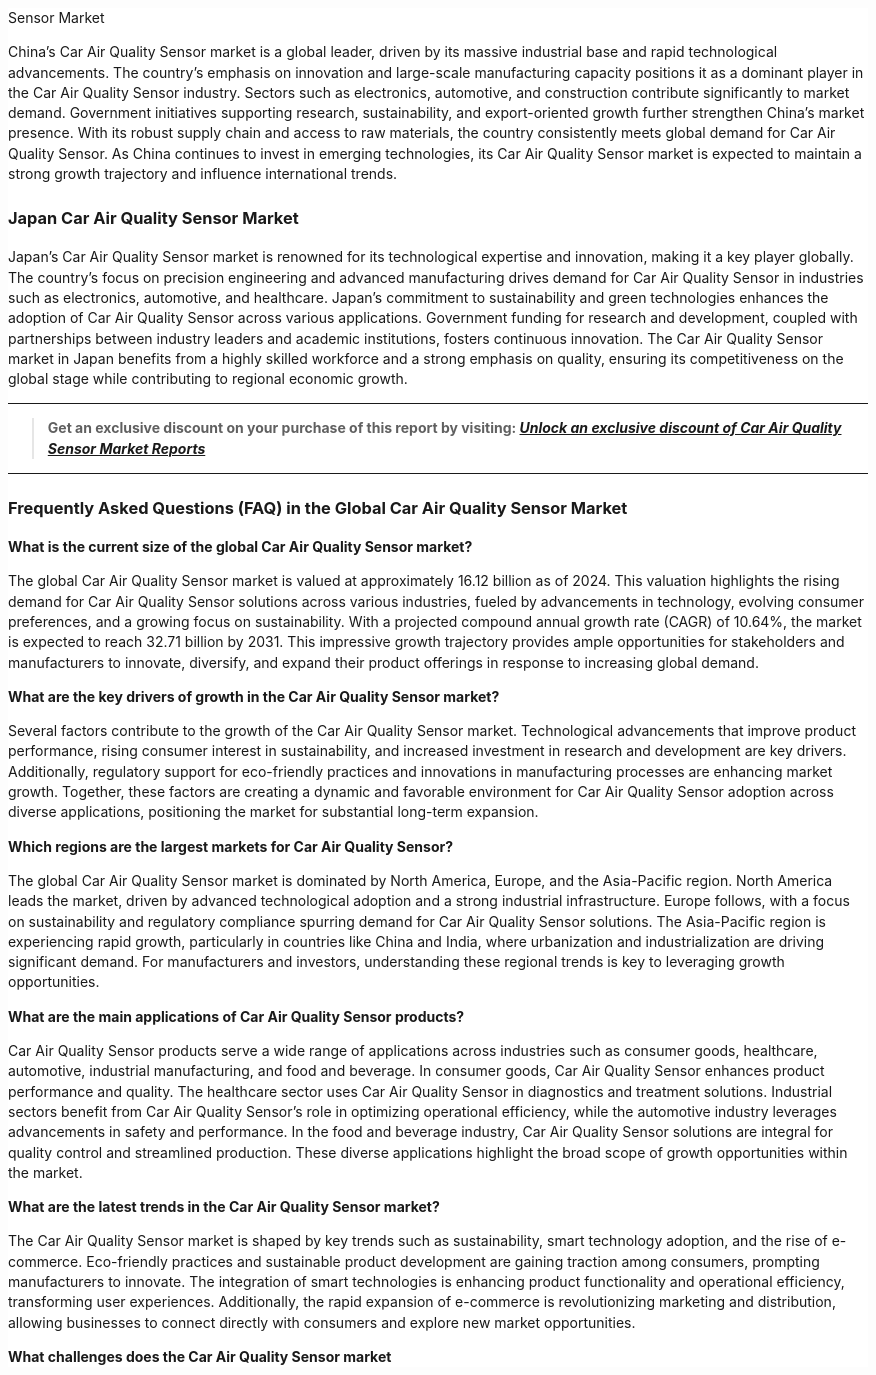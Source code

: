 Sensor Market</h3><p>China&rsquo;s Car Air Quality Sensor market is a global leader, driven by its massive industrial base and rapid technological advancements. The country&rsquo;s emphasis on innovation and large-scale manufacturing capacity positions it as a dominant player in the Car Air Quality Sensor industry. Sectors such as electronics, automotive, and construction contribute significantly to market demand. Government initiatives supporting research, sustainability, and export-oriented growth further strengthen China&rsquo;s market presence. With its robust supply chain and access to raw materials, the country consistently meets global demand for Car Air Quality Sensor. As China continues to invest in emerging technologies, its Car Air Quality Sensor market is expected to maintain a strong growth trajectory and influence international trends.</p><h3>Japan Car Air Quality Sensor Market</h3><p>Japan&rsquo;s Car Air Quality Sensor market is renowned for its technological expertise and innovation, making it a key player globally. The country&rsquo;s focus on precision engineering and advanced manufacturing drives demand for Car Air Quality Sensor in industries such as electronics, automotive, and healthcare. Japan&rsquo;s commitment to sustainability and green technologies enhances the adoption of Car Air Quality Sensor across various applications. Government funding for research and development, coupled with partnerships between industry leaders and academic institutions, fosters continuous innovation. The Car Air Quality Sensor market in Japan benefits from a highly skilled workforce and a strong emphasis on quality, ensuring its competitiveness on the global stage while contributing to regional economic growth.</p><hr /><blockquote><p><strong>Get an exclusive discount on your purchase of this report by visiting: <em><a href="://marketresearchpulse.com/ask-for-discount/115176?utm_source=Github&amp;utm_medium=025">Unlock an exclusive discount of Car Air Quality Sensor Market Reports</a></em>&nbsp;</strong></p></blockquote><hr /><h3>Frequently Asked Questions (FAQ) in the Global Car Air Quality Sensor Market</h3><p><strong>What is the current size of the global Car Air Quality Sensor market?</strong></p><p>The global Car Air Quality Sensor market is valued at approximately 16.12 billion as of 2024. This valuation highlights the rising demand for Car Air Quality Sensor solutions across various industries, fueled by advancements in technology, evolving consumer preferences, and a growing focus on sustainability. With a projected compound annual growth rate (CAGR) of 10.64%, the market is expected to reach 32.71 billion by 2031. This impressive growth trajectory provides ample opportunities for stakeholders and manufacturers to innovate, diversify, and expand their product offerings in response to increasing global demand.</p><p><strong>What are the key drivers of growth in the Car Air Quality Sensor market?</strong></p><p>Several factors contribute to the growth of the Car Air Quality Sensor market. Technological advancements that improve product performance, rising consumer interest in sustainability, and increased investment in research and development are key drivers. Additionally, regulatory support for eco-friendly practices and innovations in manufacturing processes are enhancing market growth. Together, these factors are creating a dynamic and favorable environment for Car Air Quality Sensor adoption across diverse applications, positioning the market for substantial long-term expansion.</p><p><strong>Which regions are the largest markets for Car Air Quality Sensor?</strong></p><p>The global Car Air Quality Sensor market is dominated by North America, Europe, and the Asia-Pacific region. North America leads the market, driven by advanced technological adoption and a strong industrial infrastructure. Europe follows, with a focus on sustainability and regulatory compliance spurring demand for Car Air Quality Sensor solutions. The Asia-Pacific region is experiencing rapid growth, particularly in countries like China and India, where urbanization and industrialization are driving significant demand. For manufacturers and investors, understanding these regional trends is key to leveraging growth opportunities.</p><p><strong>What are the main applications of Car Air Quality Sensor products?</strong></p><p>Car Air Quality Sensor products serve a wide range of applications across industries such as consumer goods, healthcare, automotive, industrial manufacturing, and food and beverage. In consumer goods, Car Air Quality Sensor enhances product performance and quality. The healthcare sector uses Car Air Quality Sensor in diagnostics and treatment solutions. Industrial sectors benefit from Car Air Quality Sensor&rsquo;s role in optimizing operational efficiency, while the automotive industry leverages advancements in safety and performance. In the food and beverage industry, Car Air Quality Sensor solutions are integral for quality control and streamlined production. These diverse applications highlight the broad scope of growth opportunities within the market.</p><p><strong>What are the latest trends in the Car Air Quality Sensor market?</strong></p><p>The Car Air Quality Sensor market is shaped by key trends such as sustainability, smart technology adoption, and the rise of e-commerce. Eco-friendly practices and sustainable product development are gaining traction among consumers, prompting manufacturers to innovate. The integration of smart technologies is enhancing product functionality and operational efficiency, transforming user experiences. Additionally, the rapid expansion of e-commerce is revolutionizing marketing and distribution, allowing businesses to connect directly with consumers and explore new market opportunities.</p><p><strong>What challenges does the Car Air Quality Sensor market